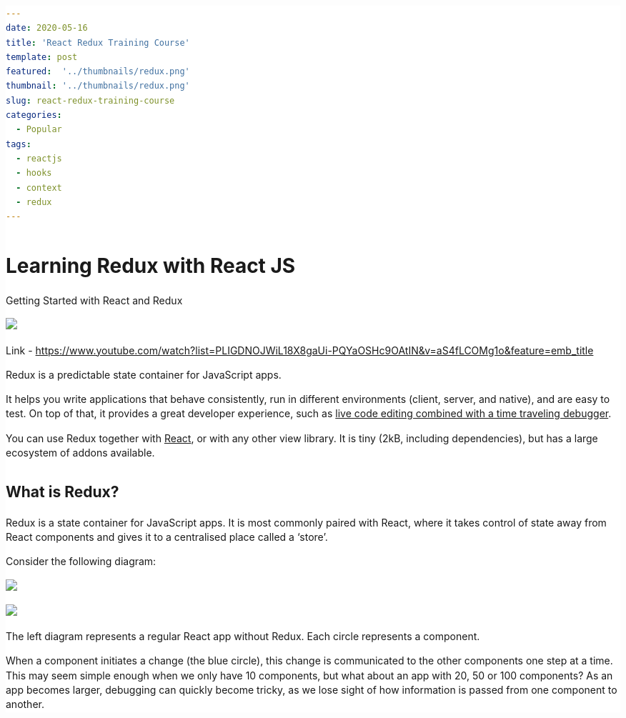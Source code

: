```yaml
---
date: 2020-05-16
title: 'React Redux Training Course'
template: post
featured:  '../thumbnails/redux.png'
thumbnail: '../thumbnails/redux.png'
slug: react-redux-training-course
categories:
  - Popular
tags:
  - reactjs
  - hooks
  - context
  - redux
---
```



# Learning Redux with React JS

Getting Started with React and Redux

![](https://img.youtube.com/vi/aS4fLCOMg1o/0.jpg)

Link - https://www.youtube.com/watch?list=PLIGDNOJWiL18X8gaUi-PQYaOSHc9OAtIN&v=aS4fLCOMg1o&feature=emb_title

Redux is a predictable state container for JavaScript apps.

It helps you write applications that behave consistently, run in different environments (client, server, and native), and are easy to test. On top of that, it provides a great developer experience, such as [live code editing combined with a time traveling debugger](https://github.com/reduxjs/redux-devtools).

You can use Redux together with [React](https://reactjs.org/), or with any other view library. It is tiny (2kB, including dependencies), but has a large ecosystem of addons available.


## What is Redux?

Redux is a state container for JavaScript apps. It is most commonly paired with React, where it takes control of state away from React components and gives it to a centralised place called a ‘store’.

Consider the following diagram:

![](https://miro.medium.com/max/550/1*A4aekTEykxIdS9oLPtLH_w.png)

![](https://miro.medium.com/max/550/1*2r3KY9vBtUBXXEQMl0Iiog.png)

The left diagram represents a regular React app without Redux. Each circle represents a component.

When a component initiates a change (the blue circle), this change is communicated to the other components one step at a time. This may seem simple enough when we only have 10 components, but what about an app with 20, 50 or 100 components? As an app becomes larger, debugging can quickly become tricky, as we lose sight of how information is passed from one component to another.
